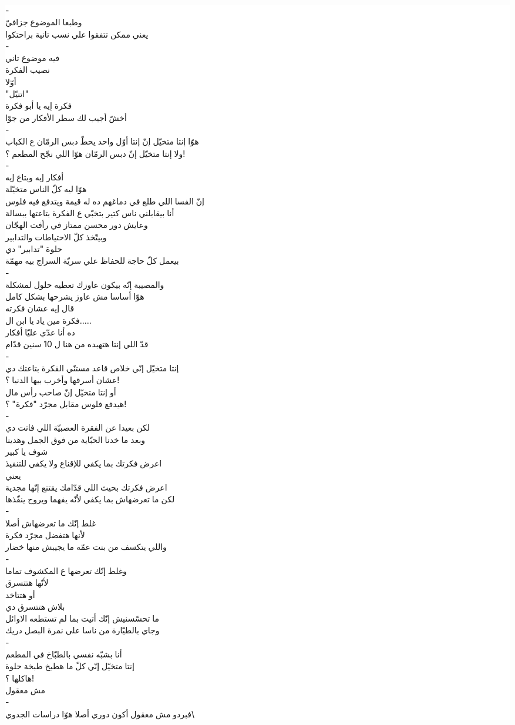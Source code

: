 -\
وطبعا الموضوع جزافيّ\
يعني ممكن تتفقوا علي نسب تانية براحتكوا\
-\
فيه موضوع تاني\
نصيب الفكرة\
أوّلا\
\"اتنيّل\"\
فكرة إيه يا أبو فكرة\
أخشّ أجيب لك سطر الأفكار من جوّا\
-\
هوّا إنتا متخيّل إنّ إنتا أوّل واحد يحطّ دبس الرمّان ع
الكباب\
ولا إنتا متخيّل إنّ دبس الرمّان هوّا اللي نجّح المطعم
؟!\
-\
أفكار إيه وبتاع إيه\
هوّا ليه كلّ الناس متخيّلة\
إنّ الفسا اللي طلع في دماغهم ده له قيمة ويتدفع فيه
فلوس\
أنا بيقابلني ناس كتير بتخبّي ع الفكرة بتاعتها
ببسالة\
وعايش دور محسن ممتاز في رأفت الهجّان\
وبيتّخذ كلّ الاحتياطات والتدابير\
حلوة \"تدابير\" دي\
بيعمل كلّ حاجة للحفاظ علي سريّة السراج بيه مهمّة\
-\
والمصيبة إنّه بيكون عاوزك تعطيه حلول لمشكلة\
هوّا أساسا مش عاوز يشرحها بشكل كامل\
قال إيه عشان فكرته\
فكرة مين ياد يا ابن ال\.....\
ده أنا عدّي عليّا أفكار\
قدّ اللي إنتا هتهبده من هنا ل 10 سنين قدّام\
-\
إنتا متخيّل إنّي خلاص قاعد مستنّي الفكرة بتاعتك دي\
عشان أسرقها وأخرب بيها الدنيا ؟!\
أو إنتا متخيّل إنّ صاحب رأس مال\
هيدفع فلوس مقابل مجرّد \"فكرة\" ؟!\
-\
لكن بعيدا عن الفقرة العصبيّة اللي فاتت دي\
وبعد ما خدنا الحبّاية من فوق الجمل وهدينا\
شوف يا كبير\
اعرض فكرتك بما يكفي للإقناع ولا يكفي للتنفيذ\
يعني\
اعرض فكرتك بحيث اللي قدّامك يقتنع إنّها مجدية\
لكن ما تعرضهاش بما يكفي لأنّه يفهما ويروح ينفّذها\
-\
غلط إنّك ما تعرضهاش أصلا\
لأنها هتفضل مجرّد فكرة\
واللي يتكسف من بنت عمّه ما يجيبش منها خضار\
-\
وغلط إنّك تعرضها ع المكشوف تماما\
لأنّها هتتسرق\
أو هتتاخد\
بلاش هتتسرق دي\
ما تحسّسنيش إنّك أتيت بما لم تستطعه الاوائل\
وجاي بالطيّارة من ناسا علي نمرة البصل دريك\
-\
أنا بشبّه نفسي بالطبّاخ في المطعم\
إنتا متخيّل إنّي كلّ ما هطبخ طبخة حلوة\
هاكلها ؟!\
مش معقول\
-\
فبردو مش معقول أكون دوري أصلا هوّا دراسات الجدوي\